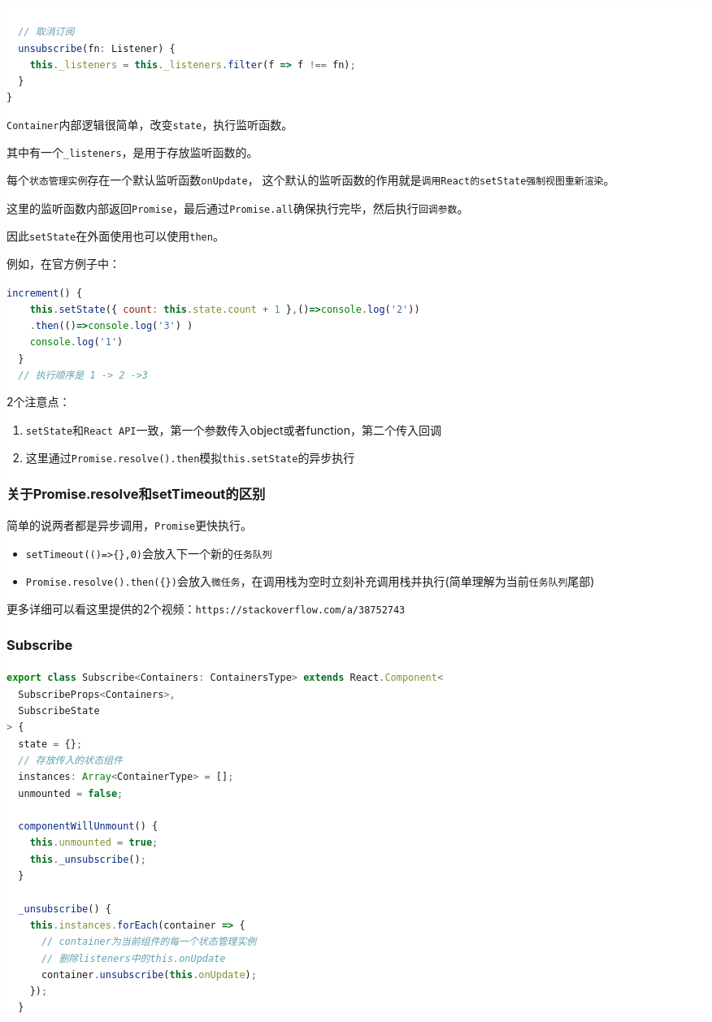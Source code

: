 ```typescript jsx

  // 取消订阅
  unsubscribe(fn: Listener) {
    this._listeners = this._listeners.filter(f => f !== fn);
  }
}
```
`Container`内部逻辑很简单，改变`state`，执行监听函数。

其中有一个`_listeners`，是用于存放监听函数的。

每个`状态管理实例`存在一个默认监听函数`onUpdate`，
这个默认的监听函数的作用就是`调用React的setState强制视图重新渲染`。

这里的监听函数内部返回`Promise`，最后通过`Promise.all`确保执行完毕，然后执行`回调参数`。

因此`setState`在外面使用也可以使用`then`。

例如，在官方例子中：

```js
increment() {
    this.setState({ count: this.state.count + 1 },()=>console.log('2'))
    .then(()=>console.log('3') )
    console.log('1') 
  }
  // 执行顺序是 1 -> 2 ->3
```

2个注意点：

1. `setState`和`React API`一致，第一个参数传入object或者function，第二个传入回调

2. 这里通过`Promise.resolve().then`模拟`this.setState`的异步执行

### 关于Promise.resolve和setTimeout的区别
    
简单的说两者都是异步调用，`Promise`更快执行。

* `setTimeout(()=>{},0)`会放入下一个新的`任务队列`

* `Promise.resolve().then({})`会放入`微任务`，在调用栈为空时立刻补充调用栈并执行(简单理解为当前`任务队列`尾部)

更多详细可以看这里提供的2个视频：`https://stackoverflow.com/a/38752743`

### Subscribe

```typescript jsx
export class Subscribe<Containers: ContainersType> extends React.Component<
  SubscribeProps<Containers>,
  SubscribeState
> {
  state = {};
  // 存放传入的状态组件
  instances: Array<ContainerType> = [];
  unmounted = false;

  componentWillUnmount() {
    this.unmounted = true;
    this._unsubscribe();
  }

  _unsubscribe() {
    this.instances.forEach(container => {
      // container为当前组件的每一个状态管理实例
      // 删除listeners中的this.onUpdate
      container.unsubscribe(this.onUpdate);
    });
  }
```